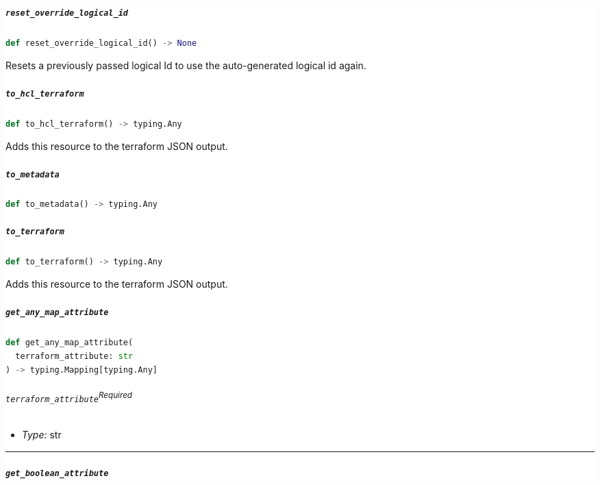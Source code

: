 
##### `reset_override_logical_id` <a name="reset_override_logical_id" id="@cdktf/provider-ionoscloud.dataIonoscloudLan.DataIonoscloudLan.resetOverrideLogicalId"></a>

```python
def reset_override_logical_id() -> None
```

Resets a previously passed logical Id to use the auto-generated logical id again.

##### `to_hcl_terraform` <a name="to_hcl_terraform" id="@cdktf/provider-ionoscloud.dataIonoscloudLan.DataIonoscloudLan.toHclTerraform"></a>

```python
def to_hcl_terraform() -> typing.Any
```

Adds this resource to the terraform JSON output.

##### `to_metadata` <a name="to_metadata" id="@cdktf/provider-ionoscloud.dataIonoscloudLan.DataIonoscloudLan.toMetadata"></a>

```python
def to_metadata() -> typing.Any
```

##### `to_terraform` <a name="to_terraform" id="@cdktf/provider-ionoscloud.dataIonoscloudLan.DataIonoscloudLan.toTerraform"></a>

```python
def to_terraform() -> typing.Any
```

Adds this resource to the terraform JSON output.

##### `get_any_map_attribute` <a name="get_any_map_attribute" id="@cdktf/provider-ionoscloud.dataIonoscloudLan.DataIonoscloudLan.getAnyMapAttribute"></a>

```python
def get_any_map_attribute(
  terraform_attribute: str
) -> typing.Mapping[typing.Any]
```

###### `terraform_attribute`<sup>Required</sup> <a name="terraform_attribute" id="@cdktf/provider-ionoscloud.dataIonoscloudLan.DataIonoscloudLan.getAnyMapAttribute.parameter.terraformAttribute"></a>

- *Type:* str

---

##### `get_boolean_attribute` <a name="get_boolean_attribute" id="@cdktf/provider-ionoscloud.dataIonoscloudLan.DataIonoscloudLan.getBooleanAttribute"></a>
